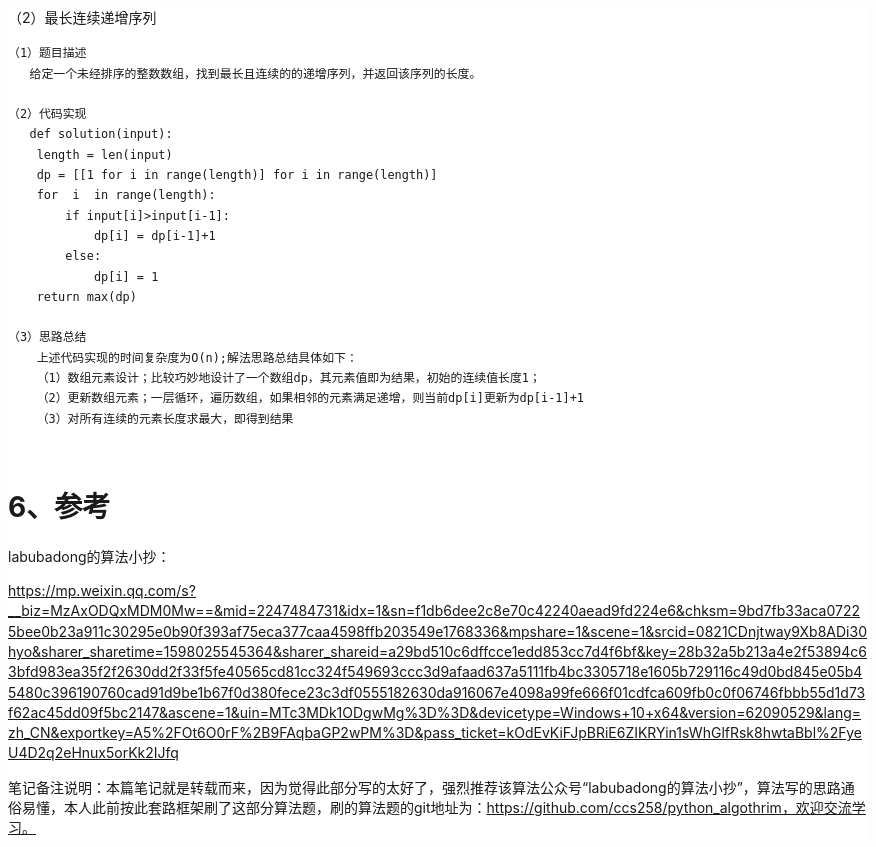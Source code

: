 （2）最长连续递增序列

```
（1）题目描述
   给定一个未经排序的整数数组，找到最长且连续的的递增序列，并返回该序列的长度。

（2）代码实现
   def solution(input):
    length = len(input)
    dp = [[1 for i in range(length)] for i in range(length)]
    for  i  in range(length):
        if input[i]>input[i-1]:
            dp[i] = dp[i-1]+1
        else:
            dp[i] = 1
    return max(dp)
            
（3）思路总结
    上述代码实现的时间复杂度为O(n);解法思路总结具体如下：
    （1）数组元素设计；比较巧妙地设计了一个数组dp，其元素值即为结果，初始的连续值长度1；
	（2）更新数组元素；一层循环，遍历数组，如果相邻的元素满足递增，则当前dp[i]更新为dp[i-1]+1
 	（3）对所有连续的元素长度求最大，即得到结果


```



# 6、参考

labubadong的算法小抄：

https://mp.weixin.qq.com/s?__biz=MzAxODQxMDM0Mw==&mid=2247484731&idx=1&sn=f1db6dee2c8e70c42240aead9fd224e6&chksm=9bd7fb33aca07225bee0b23a911c30295e0b90f393af75eca377caa4598ffb203549e1768336&mpshare=1&scene=1&srcid=0821CDnjtway9Xb8ADi30hyo&sharer_sharetime=1598025545364&sharer_shareid=a29bd510c6dffcce1edd853cc7d4f6bf&key=28b32a5b213a4e2f53894c63bfd983ea35f2f2630dd2f33f5fe40565cd81cc324f549693ccc3d9afaad637a5111fb4bc3305718e1605b729116c49d0bd845e05b45480c396190760cad91d9be1b67f0d380fece23c3df0555182630da916067e4098a99fe666f01cdfca609fb0c0f06746fbbb55d1d73f62ac45dd09f5bc2147&ascene=1&uin=MTc3MDk1ODgwMg%3D%3D&devicetype=Windows+10+x64&version=62090529&lang=zh_CN&exportkey=A5%2FOt6O0rF%2B9FAqbaGP2wPM%3D&pass_ticket=kOdEvKiFJpBRiE6ZIKRYin1sWhGlfRsk8hwtaBbl%2FyeU4D2q2eHnux5orKk2IJfq

笔记备注说明：本篇笔记就是转载而来，因为觉得此部分写的太好了，强烈推荐该算法公众号“labubadong的算法小抄”，算法写的思路通俗易懂，本人此前按此套路框架刷了这部分算法题，刷的算法题的git地址为：https://github.com/ccs258/python_algothrim，欢迎交流学习。